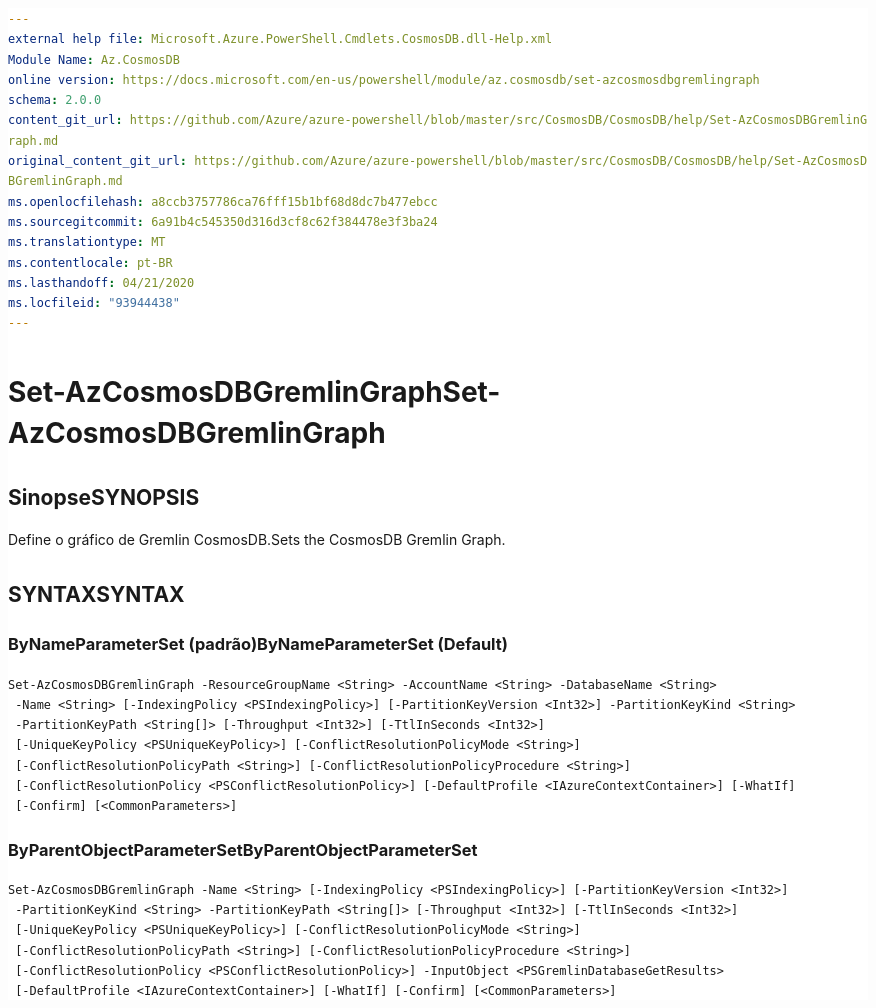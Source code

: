 ```yaml
---
external help file: Microsoft.Azure.PowerShell.Cmdlets.CosmosDB.dll-Help.xml
Module Name: Az.CosmosDB
online version: https://docs.microsoft.com/en-us/powershell/module/az.cosmosdb/set-azcosmosdbgremlingraph
schema: 2.0.0
content_git_url: https://github.com/Azure/azure-powershell/blob/master/src/CosmosDB/CosmosDB/help/Set-AzCosmosDBGremlinGraph.md
original_content_git_url: https://github.com/Azure/azure-powershell/blob/master/src/CosmosDB/CosmosDB/help/Set-AzCosmosDBGremlinGraph.md
ms.openlocfilehash: a8ccb3757786ca76fff15b1bf68d8dc7b477ebcc
ms.sourcegitcommit: 6a91b4c545350d316d3cf8c62f384478e3f3ba24
ms.translationtype: MT
ms.contentlocale: pt-BR
ms.lasthandoff: 04/21/2020
ms.locfileid: "93944438"
---
```

# <span data-ttu-id="c26aa-101">Set-AzCosmosDBGremlinGraph</span><span class="sxs-lookup"><span data-stu-id="c26aa-101">Set-AzCosmosDBGremlinGraph</span></span>

## <span data-ttu-id="c26aa-102">Sinopse</span><span class="sxs-lookup"><span data-stu-id="c26aa-102">SYNOPSIS</span></span>
<span data-ttu-id="c26aa-103">Define o gráfico de Gremlin CosmosDB.</span><span class="sxs-lookup"><span data-stu-id="c26aa-103">Sets the CosmosDB Gremlin Graph.</span></span>

## <span data-ttu-id="c26aa-104">SYNTAX</span><span class="sxs-lookup"><span data-stu-id="c26aa-104">SYNTAX</span></span>

### <span data-ttu-id="c26aa-105">ByNameParameterSet (padrão)</span><span class="sxs-lookup"><span data-stu-id="c26aa-105">ByNameParameterSet (Default)</span></span>
```
Set-AzCosmosDBGremlinGraph -ResourceGroupName <String> -AccountName <String> -DatabaseName <String>
 -Name <String> [-IndexingPolicy <PSIndexingPolicy>] [-PartitionKeyVersion <Int32>] -PartitionKeyKind <String>
 -PartitionKeyPath <String[]> [-Throughput <Int32>] [-TtlInSeconds <Int32>]
 [-UniqueKeyPolicy <PSUniqueKeyPolicy>] [-ConflictResolutionPolicyMode <String>]
 [-ConflictResolutionPolicyPath <String>] [-ConflictResolutionPolicyProcedure <String>]
 [-ConflictResolutionPolicy <PSConflictResolutionPolicy>] [-DefaultProfile <IAzureContextContainer>] [-WhatIf]
 [-Confirm] [<CommonParameters>]
```

### <span data-ttu-id="c26aa-106">ByParentObjectParameterSet</span><span class="sxs-lookup"><span data-stu-id="c26aa-106">ByParentObjectParameterSet</span></span>
```
Set-AzCosmosDBGremlinGraph -Name <String> [-IndexingPolicy <PSIndexingPolicy>] [-PartitionKeyVersion <Int32>]
 -PartitionKeyKind <String> -PartitionKeyPath <String[]> [-Throughput <Int32>] [-TtlInSeconds <Int32>]
 [-UniqueKeyPolicy <PSUniqueKeyPolicy>] [-ConflictResolutionPolicyMode <String>]
 [-ConflictResolutionPolicyPath <String>] [-ConflictResolutionPolicyProcedure <String>]
 [-ConflictResolutionPolicy <PSConflictResolutionPolicy>] -InputObject <PSGremlinDatabaseGetResults>
 [-DefaultProfile <IAzureContextContainer>] [-WhatIf] [-Confirm] [<CommonParameters>]
```
